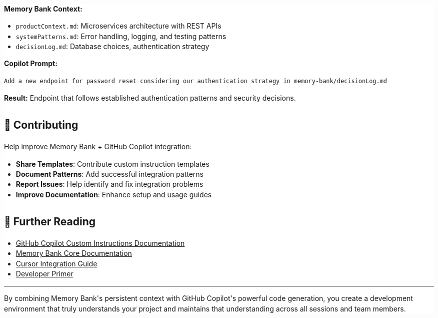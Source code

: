 **Memory Bank Context:**
- `productContext.md`: Microservices architecture with REST APIs
- `systemPatterns.md`: Error handling, logging, and testing patterns
- `decisionLog.md`: Database choices, authentication strategy

**Copilot Prompt:**
```
Add a new endpoint for password reset considering our authentication strategy in memory-bank/decisionLog.md
```

**Result:** Endpoint that follows established authentication patterns and security decisions.

## 🤝 Contributing

Help improve Memory Bank + GitHub Copilot integration:

- **Share Templates**: Contribute custom instruction templates
- **Document Patterns**: Add successful integration patterns
- **Report Issues**: Help identify and fix integration problems
- **Improve Documentation**: Enhance setup and usage guides

## 📖 Further Reading

- [GitHub Copilot Custom Instructions Documentation](https://docs.github.com/en/copilot/customizing-copilot/adding-repository-custom-instructions-for-github-copilot)
- [Memory Bank Core Documentation](README.md)
- [Cursor Integration Guide](CURSOR-INTEGRATION.md)
- [Developer Primer](developer-primer.md)

---

By combining Memory Bank's persistent context with GitHub Copilot's powerful code generation, you create a development environment that truly understands your project and maintains that understanding across all sessions and team members. 